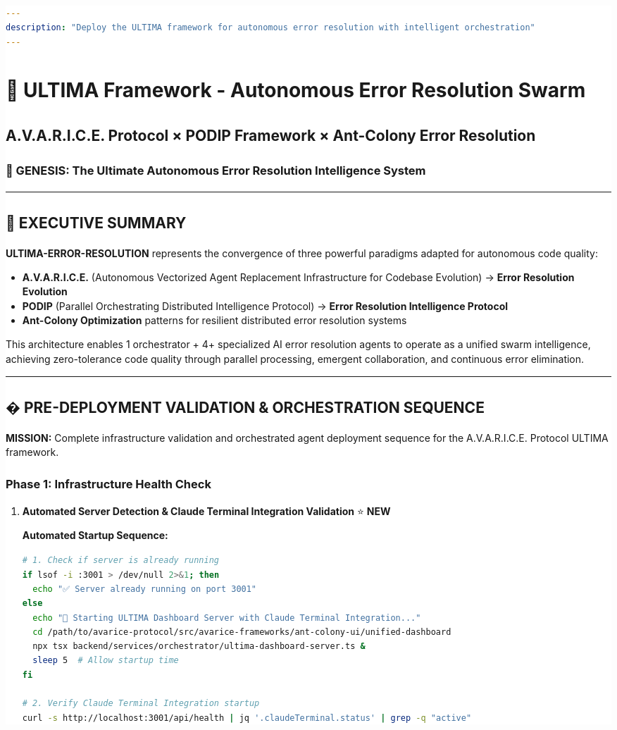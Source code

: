```yaml
---
description: "Deploy the ULTIMA framework for autonomous error resolution with intelligent orchestration"
---
```


# 🐜 ULTIMA Framework - Autonomous Error Resolution Swarm
## A.V.A.R.I.C.E. Protocol × PODIP Framework × Ant-Colony Error Resolution

### 🧬 GENESIS: The Ultimate Autonomous Error Resolution Intelligence System

---

## 🎯 EXECUTIVE SUMMARY

**ULTIMA-ERROR-RESOLUTION** represents the convergence of three powerful paradigms adapted for autonomous code quality:
- **A.V.A.R.I.C.E.** (Autonomous Vectorized Agent Replacement Infrastructure for Codebase Evolution) → **Error Resolution Evolution**
- **PODIP** (Parallel Orchestrating Distributed Intelligence Protocol) → **Error Resolution Intelligence Protocol**
- **Ant-Colony Optimization** patterns for resilient distributed error resolution systems

This architecture enables 1 orchestrator + 4+ specialized AI error resolution agents to operate as a unified swarm intelligence, achieving zero-tolerance code quality through parallel processing, emergent collaboration, and continuous error elimination.

---

## � PRE-DEPLOYMENT VALIDATION & ORCHESTRATION SEQUENCE

**MISSION:** Complete infrastructure validation and orchestrated agent deployment sequence for the A.V.A.R.I.C.E. Protocol ULTIMA framework.

### Phase 1: Infrastructure Health Check
1. **Automated Server Detection & Claude Terminal Integration Validation** ⭐ **NEW**

   **Automated Startup Sequence:**
   ```bash
   # 1. Check if server is already running
   if lsof -i :3001 > /dev/null 2>&1; then
     echo "✅ Server already running on port 3001"
   else
     echo "🚀 Starting ULTIMA Dashboard Server with Claude Terminal Integration..."
     cd /path/to/avarice-protocol/src/avarice-frameworks/ant-colony-ui/unified-dashboard
     npx tsx backend/services/orchestrator/ultima-dashboard-server.ts &
     sleep 5  # Allow startup time
   fi

   # 2. Verify Claude Terminal Integration startup
   curl -s http://localhost:3001/api/health | jq '.claudeTerminal.status' | grep -q "active"
   ```

